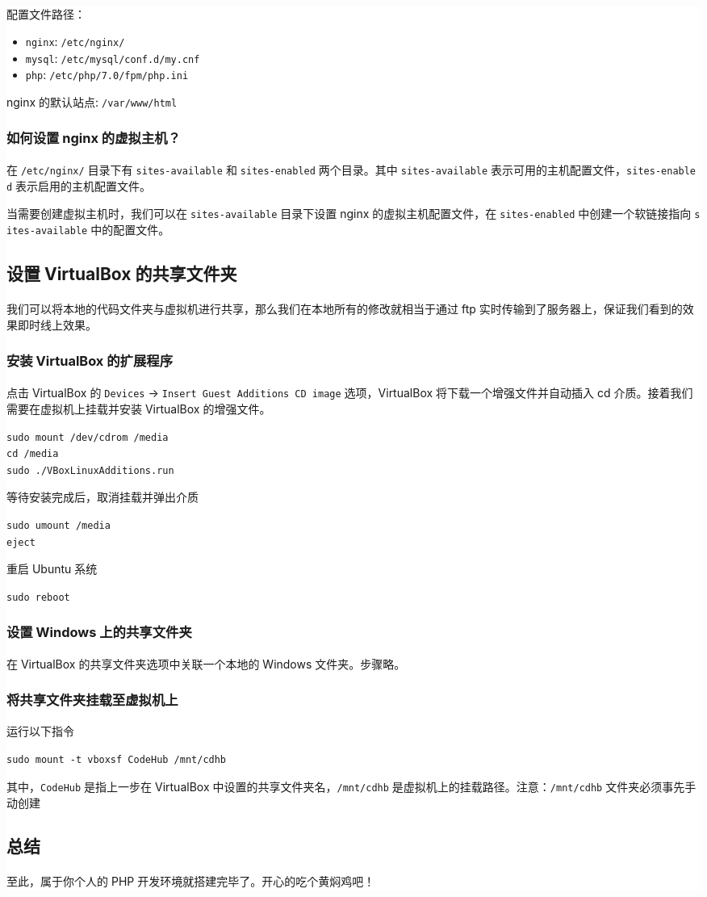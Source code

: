 配置文件路径：

- `nginx`: `/etc/nginx/`
- `mysql`: `/etc/mysql/conf.d/my.cnf`
- `php`: `/etc/php/7.0/fpm/php.ini`

nginx 的默认站点: `/var/www/html`

### 如何设置 nginx 的虚拟主机？

在 `/etc/nginx/` 目录下有 `sites-available` 和 `sites-enabled` 两个目录。其中 `sites-available` 表示可用的主机配置文件，`sites-enabled` 表示启用的主机配置文件。

当需要创建虚拟主机时，我们可以在 `sites-available` 目录下设置 nginx 的虚拟主机配置文件，在 `sites-enabled` 中创建一个软链接指向 `sites-available` 中的配置文件。

## 设置 VirtualBox 的共享文件夹

我们可以将本地的代码文件夹与虚拟机进行共享，那么我们在本地所有的修改就相当于通过 ftp 实时传输到了服务器上，保证我们看到的效果即时线上效果。

### 安装 VirtualBox 的扩展程序

点击 VirtualBox 的 `Devices` -> `Insert Guest Additions CD image` 选项，VirtualBox 将下载一个增强文件并自动插入 cd 介质。接着我们需要在虚拟机上挂载并安装 VirtualBox 的增强文件。

``` shell
sudo mount /dev/cdrom /media
cd /media
sudo ./VBoxLinuxAdditions.run
```

等待安装完成后，取消挂载并弹出介质

``` shell
sudo umount /media
eject
```

重启 Ubuntu 系统

``` shell
sudo reboot
```

### 设置 Windows 上的共享文件夹

在 VirtualBox 的共享文件夹选项中关联一个本地的 Windows 文件夹。步骤略。

### 将共享文件夹挂载至虚拟机上

运行以下指令

``` shell
sudo mount -t vboxsf CodeHub /mnt/cdhb
```

其中，`CodeHub` 是指上一步在 VirtualBox 中设置的共享文件夹名，`/mnt/cdhb` 是虚拟机上的挂载路径。注意：`/mnt/cdhb` 文件夹必须事先手动创建

## 总结

至此，属于你个人的 PHP 开发环境就搭建完毕了。开心的吃个黄焖鸡吧！
